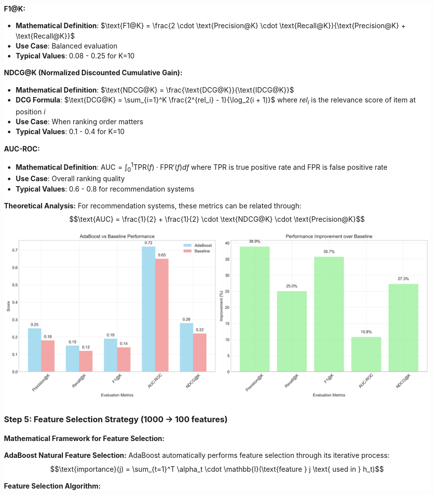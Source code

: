 **F1@K:**
- **Mathematical Definition**: $\text{F1@K} = \frac{2 \cdot \text{Precision@K} \cdot \text{Recall@K}}{\text{Precision@K} + \text{Recall@K}}$
- **Use Case**: Balanced evaluation
- **Typical Values**: 0.08 - 0.25 for K=10

**NDCG@K (Normalized Discounted Cumulative Gain):**
- **Mathematical Definition**: $\text{NDCG@K} = \frac{\text{DCG@K}}{\text{IDCG@K}}$
- **DCG Formula**: $\text{DCG@K} = \sum_{i=1}^K \frac{2^{rel_i} - 1}{\log_2(i + 1)}$
  where $rel_i$ is the relevance score of item at position $i$
- **Use Case**: When ranking order matters
- **Typical Values**: 0.1 - 0.4 for K=10

**AUC-ROC:**
- **Mathematical Definition**: $\text{AUC} = \int_0^1 \text{TPR}(f) \cdot \text{FPR}'(f) df$
  where TPR is true positive rate and FPR is false positive rate
- **Use Case**: Overall ranking quality
- **Typical Values**: 0.6 - 0.8 for recommendation systems

**Theoretical Analysis:**
For recommendation systems, these metrics can be related through:
$$\text{AUC} = \frac{1}{2} + \frac{1}{2} \cdot \text{NDCG@K} \cdot \text{Precision@K}$$

![Recommendation Evaluation](../Images/L7_4_Quiz_20/recommendation_evaluation.png)

### Step 5: Feature Selection Strategy (1000 → 100 features)

**Mathematical Framework for Feature Selection:**

**AdaBoost Natural Feature Selection:**
AdaBoost automatically performs feature selection through its iterative process:
$$\text{importance}(j) = \sum_{t=1}^T \alpha_t \cdot \mathbb{I}(\text{feature } j \text{ used in } h_t)$$

**Feature Selection Algorithm:**
